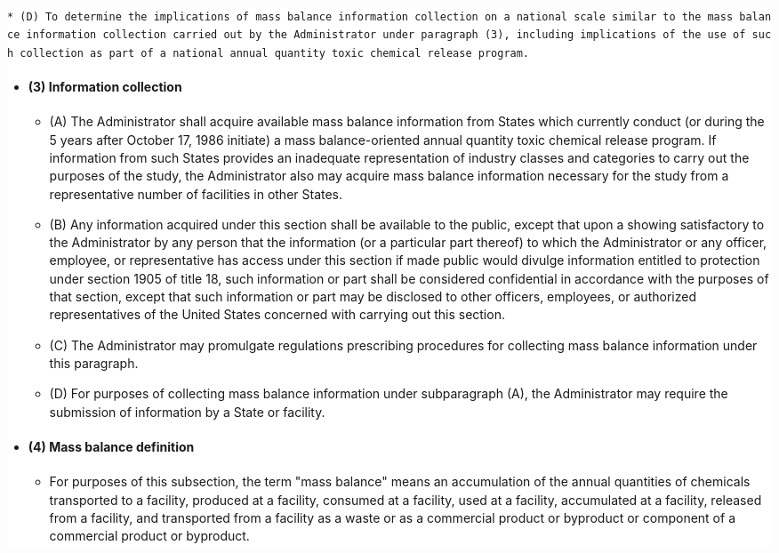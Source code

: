     * (D) To determine the implications of mass balance information collection on a national scale similar to the mass balance information collection carried out by the Administrator under paragraph (3), including implications of the use of such collection as part of a national annual quantity toxic chemical release program.

* #### (3) Information collection
  * (A) The Administrator shall acquire available mass balance information from States which currently conduct (or during the 5 years after October 17, 1986 initiate) a mass balance-oriented annual quantity toxic chemical release program. If information from such States provides an inadequate representation of industry classes and categories to carry out the purposes of the study, the Administrator also may acquire mass balance information necessary for the study from a representative number of facilities in other States.

  * (B) Any information acquired under this section shall be available to the public, except that upon a showing satisfactory to the Administrator by any person that the information (or a particular part thereof) to which the Administrator or any officer, employee, or representative has access under this section if made public would divulge information entitled to protection under section 1905 of title 18, such information or part shall be considered confidential in accordance with the purposes of that section, except that such information or part may be disclosed to other officers, employees, or authorized representatives of the United States concerned with carrying out this section.

  * (C) The Administrator may promulgate regulations prescribing procedures for collecting mass balance information under this paragraph.

  * (D) For purposes of collecting mass balance information under subparagraph (A), the Administrator may require the submission of information by a State or facility.

* #### (4) Mass balance definition
  * For purposes of this subsection, the term "mass balance" means an accumulation of the annual quantities of chemicals transported to a facility, produced at a facility, consumed at a facility, used at a facility, accumulated at a facility, released from a facility, and transported from a facility as a waste or as a commercial product or byproduct or component of a commercial product or byproduct.